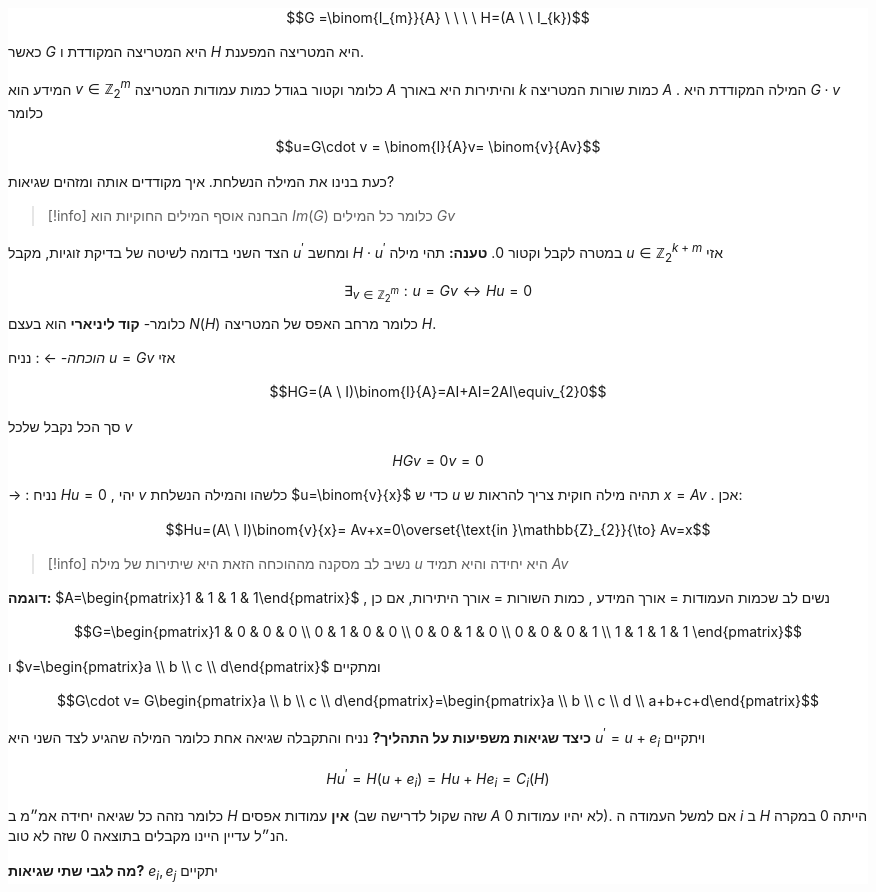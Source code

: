 $$G =\binom{I_{m}}{A}  \ \ \ \ H=(A \ \ I_{k})$$

כאשר $G$ היא המטריצה המקודדת ו $H$ היא המטריצה המפענת.

המידע הוא $v\in\mathbb{Z}_{2}^{m}$ כלומר וקטור בגודל כמות עמודות המטריצה $A$ והיתירות היא באורך $k$ כמות שורות המטריצה $A$ .
המילה המקודדת היא $G\cdot{v}$ כלומר 

$$u=G\cdot v = \binom{I}{A}v= \binom{v}{Av}$$

כעת בנינו את המילה הנשלחת. איך מקודדים אותה ומזהים שגיאות?

>[!info] הבחנה
>אוסף המילים החוקיות הוא $Im(G)$ כלומר כל המילים $Gv$ 

הצד השני בדומה לשיטה של בדיקת זוגיות, מקבל $u^{\prime}$ ומחשב $H\cdot u^{\prime}$ במטרה לקבל וקטור $0$.
__טענה:__ תהי מילה $u\in\mathbb{Z}_{2}^{k+m}$  אזי

$$\exists_{v\in\mathbb{Z}_{2}^{m}}: u=Gv\leftrightarrow Hu=0$$
כלומר- __קוד ליניארי__ הוא בעצם $N(H)$ כלומר מרחב האפס של המטריצה $H$.

_הוכחה-_ 
$\leftarrow$ : נניח $u=Gv$ אזי 

$$HG=(A \ I)\binom{I}{A}=AI+AI=2AI\equiv_{2}0$$

סך הכל נקבל שלכל $v$

$$HGv=0v=0$$

$\rightarrow$ : נניח $Hu=0$ , יהי $v$ כלשהו והמילה הנשלחת $u=\binom{v}{x}$ כדי ש $u$ תהיה מילה חוקית צריך להראות ש $x= Av$ . אכן:

$$Hu=(A\ \ I)\binom{v}{x}= Av+x=0\overset{\text{in }\mathbb{Z}_{2}}{\to} Av=x$$

>[!info] נשיב לב
>מסקנה מההוכחה הזאת היא שיתירות של מילה $u$ היא יחידה והיא תמיד $Av$ 

__דוגמה:__
$A=\begin{pmatrix}1 & 1 & 1 & 1\end{pmatrix}$ , נשים לב שכמות העמודות = אורך המידע , כמות השורות = אורך היתירות, אם כן 

$$G=\begin{pmatrix}1 & 0 & 0 & 0 \\ 0 & 1 & 0 & 0 \\ 0 & 0 & 1 & 0 \\ 0 & 0 & 0 & 1 \\ 1 & 1 & 1 & 1 \end{pmatrix}$$

ו $v=\begin{pmatrix}a \\ b \\ c \\ d\end{pmatrix}$ ומתקיים

$$G\cdot v= G\begin{pmatrix}a \\ b \\ c \\ d\end{pmatrix}=\begin{pmatrix}a \\ b \\ c \\ d \\ a+b+c+d\end{pmatrix}$$

__כיצד שגיאות משפיעות על התהליך?__
נניח והתקבלה שגיאה אחת כלומר המילה שהגיע לצד השני היא $u^{\prime}=u+e_{i}$ ויתקיים 

$$Hu^{\prime}= H(u+e_{i})=Hu+He_{i}= C_{i}(H)$$

כלומר נזהה כל שגיאה יחידה אמ״מ ב $H$ __אין__ עמודות אפסים (שזה שקול לדרישה שב $A$ לא יהיו עמודות $0$). אם למשל העמודה ה $i$ ב $H$ הייתה $0$ במקרה הנ״ל עדיין היינו מקבלים בתוצאה $0$ שזה לא טוב.

__מה לגבי שתי שגיאות?__ $e_{i},e_{j}$ יתקיים
